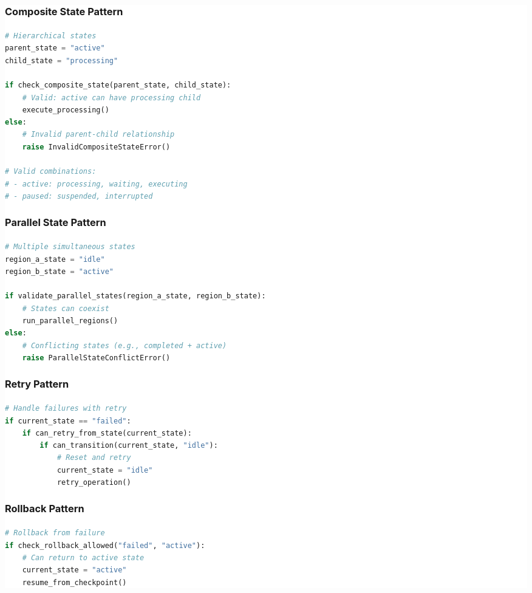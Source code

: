 ### Composite State Pattern

```python
# Hierarchical states
parent_state = "active"
child_state = "processing"

if check_composite_state(parent_state, child_state):
    # Valid: active can have processing child
    execute_processing()
else:
    # Invalid parent-child relationship
    raise InvalidCompositeStateError()

# Valid combinations:
# - active: processing, waiting, executing
# - paused: suspended, interrupted
```

### Parallel State Pattern

```python
# Multiple simultaneous states
region_a_state = "idle"
region_b_state = "active"

if validate_parallel_states(region_a_state, region_b_state):
    # States can coexist
    run_parallel_regions()
else:
    # Conflicting states (e.g., completed + active)
    raise ParallelStateConflictError()
```

### Retry Pattern

```python
# Handle failures with retry
if current_state == "failed":
    if can_retry_from_state(current_state):
        if can_transition(current_state, "idle"):
            # Reset and retry
            current_state = "idle"
            retry_operation()
```

### Rollback Pattern

```python
# Rollback from failure
if check_rollback_allowed("failed", "active"):
    # Can return to active state
    current_state = "active"
    resume_from_checkpoint()
```
